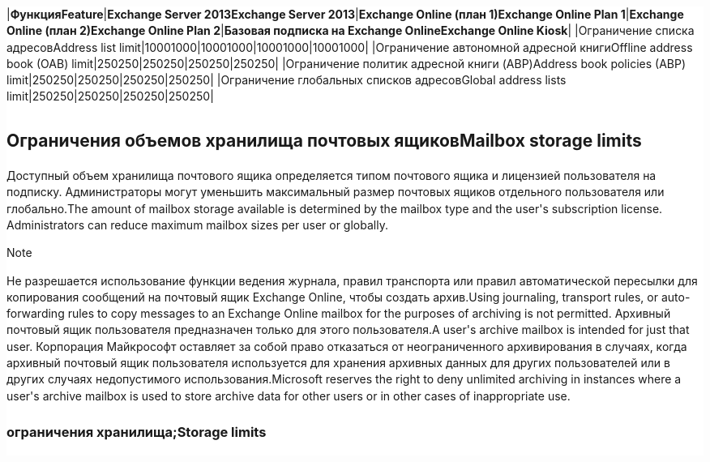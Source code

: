 |<span data-ttu-id="0f8e8-176">**Функция**</span><span class="sxs-lookup"><span data-stu-id="0f8e8-176">**Feature**</span></span>|<span data-ttu-id="0f8e8-177">**Exchange Server 2013**</span><span class="sxs-lookup"><span data-stu-id="0f8e8-177">**Exchange Server 2013**</span></span>|<span data-ttu-id="0f8e8-178">**Exchange Online (план 1)**</span><span class="sxs-lookup"><span data-stu-id="0f8e8-178">**Exchange Online Plan 1**</span></span>|<span data-ttu-id="0f8e8-179">**Exchange Online (план 2)**</span><span class="sxs-lookup"><span data-stu-id="0f8e8-179">**Exchange Online Plan 2**</span></span>|<span data-ttu-id="0f8e8-180">**Базовая подписка на Exchange Online**</span><span class="sxs-lookup"><span data-stu-id="0f8e8-180">**Exchange Online Kiosk**</span></span>|
|<span data-ttu-id="0f8e8-181">Ограничение списка адресов</span><span class="sxs-lookup"><span data-stu-id="0f8e8-181">Address list limit</span></span>|<span data-ttu-id="0f8e8-182">1000</span><span class="sxs-lookup"><span data-stu-id="0f8e8-182">1000</span></span>|<span data-ttu-id="0f8e8-183">1000</span><span class="sxs-lookup"><span data-stu-id="0f8e8-183">1000</span></span>|<span data-ttu-id="0f8e8-184">1000</span><span class="sxs-lookup"><span data-stu-id="0f8e8-184">1000</span></span>|<span data-ttu-id="0f8e8-185">1000</span><span class="sxs-lookup"><span data-stu-id="0f8e8-185">1000</span></span>|
|<span data-ttu-id="0f8e8-186">Ограничение автономной адресной книги</span><span class="sxs-lookup"><span data-stu-id="0f8e8-186">Offline address book (OAB) limit</span></span>|<span data-ttu-id="0f8e8-187">250</span><span class="sxs-lookup"><span data-stu-id="0f8e8-187">250</span></span>|<span data-ttu-id="0f8e8-188">250</span><span class="sxs-lookup"><span data-stu-id="0f8e8-188">250</span></span>|<span data-ttu-id="0f8e8-189">250</span><span class="sxs-lookup"><span data-stu-id="0f8e8-189">250</span></span>|<span data-ttu-id="0f8e8-190">250</span><span class="sxs-lookup"><span data-stu-id="0f8e8-190">250</span></span>|
|<span data-ttu-id="0f8e8-191">Ограничение политик адресной книги (ABP)</span><span class="sxs-lookup"><span data-stu-id="0f8e8-191">Address book policies (ABP) limit</span></span>|<span data-ttu-id="0f8e8-192">250</span><span class="sxs-lookup"><span data-stu-id="0f8e8-192">250</span></span>|<span data-ttu-id="0f8e8-193">250</span><span class="sxs-lookup"><span data-stu-id="0f8e8-193">250</span></span>|<span data-ttu-id="0f8e8-194">250</span><span class="sxs-lookup"><span data-stu-id="0f8e8-194">250</span></span>|<span data-ttu-id="0f8e8-195">250</span><span class="sxs-lookup"><span data-stu-id="0f8e8-195">250</span></span>|
|<span data-ttu-id="0f8e8-196">Ограничение глобальных списков адресов</span><span class="sxs-lookup"><span data-stu-id="0f8e8-196">Global address lists limit</span></span>|<span data-ttu-id="0f8e8-197">250</span><span class="sxs-lookup"><span data-stu-id="0f8e8-197">250</span></span>|<span data-ttu-id="0f8e8-198">250</span><span class="sxs-lookup"><span data-stu-id="0f8e8-198">250</span></span>|<span data-ttu-id="0f8e8-199">250</span><span class="sxs-lookup"><span data-stu-id="0f8e8-199">250</span></span>|<span data-ttu-id="0f8e8-200">250</span><span class="sxs-lookup"><span data-stu-id="0f8e8-200">250</span></span>|

## <a name="mailbox-storage-limits"></a><span data-ttu-id="0f8e8-201">Ограничения объемов хранилища почтовых ящиков</span><span class="sxs-lookup"><span data-stu-id="0f8e8-201">Mailbox storage limits</span></span>

<span data-ttu-id="0f8e8-p104">Доступный объем хранилища почтового ящика определяется типом почтового ящика и лицензией пользователя на подписку. Администраторы могут уменьшить максимальный размер почтовых ящиков отдельного пользователя или глобально.</span><span class="sxs-lookup"><span data-stu-id="0f8e8-p104">The amount of mailbox storage available is determined by the mailbox type and the user's subscription license. Administrators can reduce maximum mailbox sizes per user or globally.</span></span>

> [!NOTE]
> <span data-ttu-id="0f8e8-204">Не разрешается использование функции ведения журнала, правил транспорта или правил автоматической пересылки для копирования сообщений на почтовый ящик Exchange Online, чтобы создать архив.</span><span class="sxs-lookup"><span data-stu-id="0f8e8-204">Using journaling, transport rules, or auto-forwarding rules to copy messages to an Exchange Online mailbox for the purposes of archiving is not permitted.</span></span> <span data-ttu-id="0f8e8-205">Архивный почтовый ящик пользователя предназначен только для этого пользователя.</span><span class="sxs-lookup"><span data-stu-id="0f8e8-205">A user's archive mailbox is intended for just that user.</span></span> <span data-ttu-id="0f8e8-206">Корпорация Майкрософт оставляет за собой право отказаться от неограниченного архивирования в случаях, когда архивный почтовый ящик пользователя используется для хранения архивных данных для других пользователей или в других случаях недопустимого использования.</span><span class="sxs-lookup"><span data-stu-id="0f8e8-206">Microsoft reserves the right to deny unlimited archiving in instances where a user's archive mailbox is used to store archive data for other users or in other cases of inappropriate use.</span></span>

### <a name="storage-limits"></a><span data-ttu-id="0f8e8-207">ограничения хранилища;</span><span class="sxs-lookup"><span data-stu-id="0f8e8-207">Storage limits</span></span>

||||||||
|:-----|:-----|:-----|:-----|:-----|:-----|:-----|